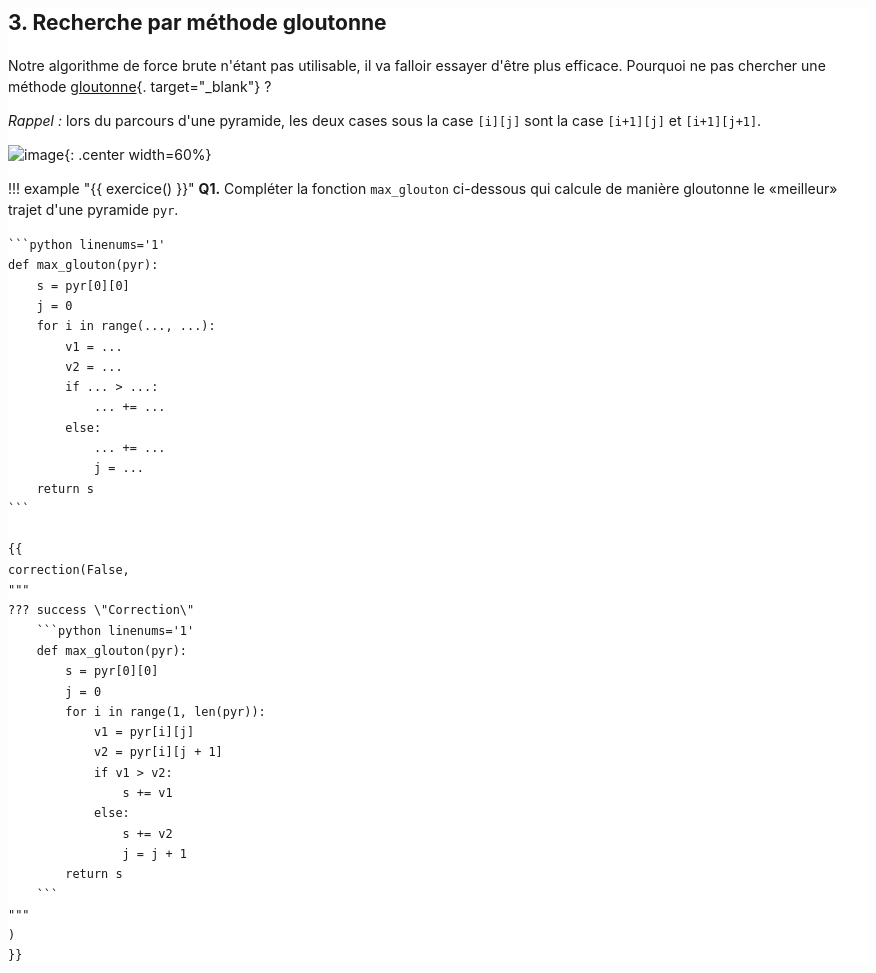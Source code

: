 ## 3. Recherche par méthode gloutonne

Notre algorithme de force brute n'étant pas utilisable, il va falloir essayer d'être plus efficace. Pourquoi ne pas chercher une méthode [gloutonne](https://glassus.github.io/premiere_nsi/T4_Algorithmique/4.6_Algorithmes_gloutons/cours/){. target="_blank"} ?

*Rappel :*  lors du parcours d'une pyramide, les deux cases sous la case ```[i][j]``` sont la case ```[i+1][j]``` et ```[i+1][j+1]```.

![image](data/glouton.png){: .center width=60%}


!!! example "{{ exercice() }}"
    **Q1.** Compléter la fonction ```max_glouton``` ci-dessous qui calcule de manière gloutonne le «meilleur» trajet d'une pyramide ```pyr```. 

    ```python linenums='1'
    def max_glouton(pyr):
        s = pyr[0][0]
        j = 0
        for i in range(..., ...):
            v1 = ...
            v2 = ...
            if ... > ...:
                ... += ...
            else:
                ... += ...
                j = ...
        return s
    ```
  
    {{
    correction(False,
    """
    ??? success \"Correction\" 
        ```python linenums='1'
        def max_glouton(pyr):
            s = pyr[0][0]
            j = 0
            for i in range(1, len(pyr)):
                v1 = pyr[i][j]
                v2 = pyr[i][j + 1]
                if v1 > v2:
                    s += v1
                else:
                    s += v2
                    j = j + 1
            return s
        ```
    """
    )
    }}
